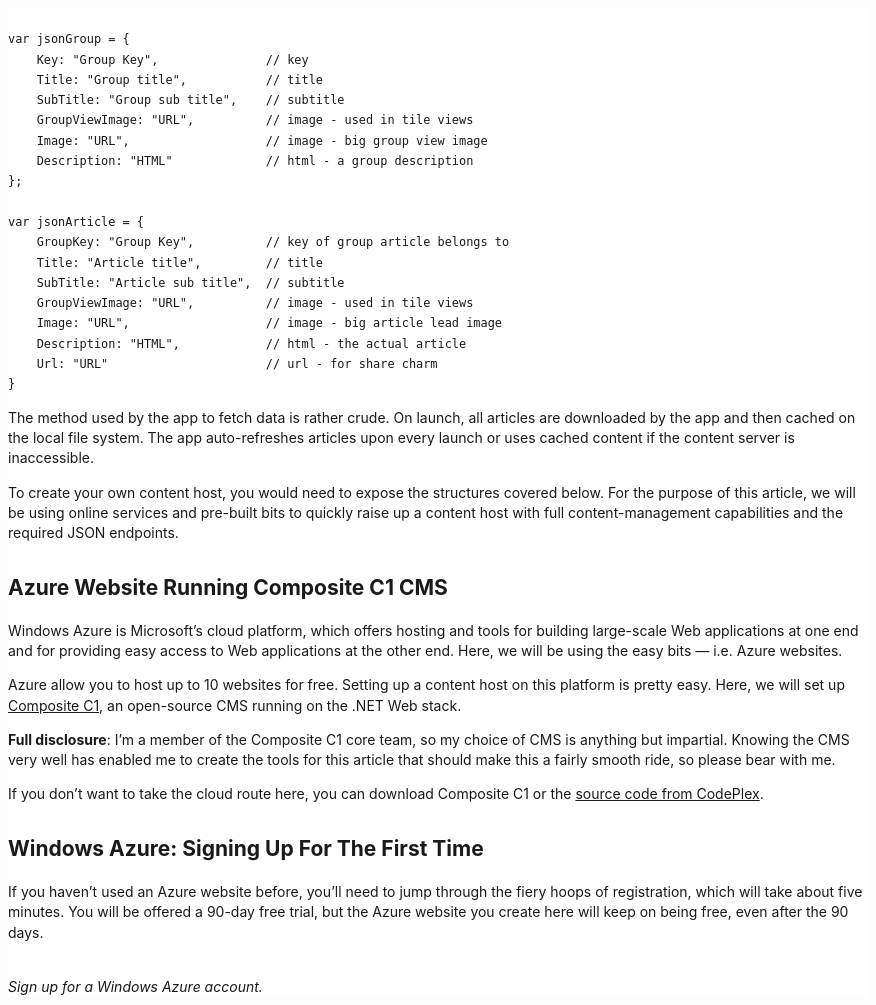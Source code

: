 <pre><code class="language-javascript">
var jsonGroup = {
    Key: "Group Key",               // key 
    Title: "Group title",           // title
    SubTitle: "Group sub title",    // subtitle
    GroupViewImage: "URL",          // image - used in tile views
    Image: "URL",                   // image - big group view image 
    Description: "HTML"             // html - a group description
};

var jsonArticle = {
    GroupKey: "Group Key",          // key of group article belongs to
    Title: "Article title",         // title
    SubTitle: "Article sub title",  // subtitle
    GroupViewImage: "URL",          // image - used in tile views
    Image: "URL",                   // image - big article lead image 
    Description: "HTML",            // html - the actual article
    Url: "URL"                      // url - for share charm
}
</code></pre>

The method used by the app to fetch data is rather crude. On launch, all articles are downloaded by the app and then cached on the local file system. The app auto-refreshes articles upon every launch or uses cached content if the content server is inaccessible.

To create your own content host, you would need to expose the structures covered below. For the purpose of this article, we will be using online services and pre-built bits to quickly raise up a content host with full content-management capabilities and the required JSON endpoints.</p>

## Azure Website Running Composite C1 CMS

Windows Azure is Microsoft’s cloud platform, which offers hosting and tools for building large-scale Web applications at one end and for providing easy access to Web applications at the other end. Here, we will be using the easy bits — i.e. Azure websites.

Azure allow you to host up to 10 websites for free. Setting up a content host on this platform is pretty easy. Here, we will set up <a href="https://compositec1.codeplex.com/">Composite C1</a>, an open-source CMS running on the .NET Web stack.

<strong>Full disclosure</strong>: I’m a member of the Composite C1 core team, so my choice of CMS is anything but impartial. Knowing the CMS very well has enabled me to create the tools for this article that should make this a fairly smooth ride, so please bear with me.

If you don’t want to take the cloud route here, you can download Composite C1 or the <a href="https://compositec1.codeplex.com/">source code from CodePlex</a>.</p>

## Windows Azure: Signing Up For The First Time

If you haven’t used an Azure website before, you’ll need to jump through the fiery hoops of registration, which will take about five minutes. You will be offered a 90-day free trial, but the Azure website you create here will keep on being free, even after the 90 days.

<a href="https://archive.smashing.media/assets/344dbf88-fdf9-42bb-adb4-46f01eedd629/f9e4d49e-66b9-480f-8d78-90fac1c1f5a6/azure-sign-up-large-mini.png"><img loading="lazy" decoding="async" src="https://archive.smashing.media/assets/344dbf88-fdf9-42bb-adb4-46f01eedd629/d36c7d08-7b1f-4eb3-a343-97a882e406d9/azure-sign-up-mini.png" alt="" /></a><br>
<em>Sign up for a Windows Azure account.</em>
